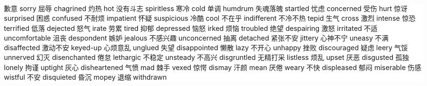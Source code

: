 歉意 sorry
屈辱 chagrined
灼热 hot
没有斗志 spiritless
寒冷 cold
单调 humdrum
失魂落魄 startled
忧虑 concerned
受伤 hurt
惊讶 surprised
困惑 confused
不耐烦 impatient
怀疑 suspicious
冷酷 cool
不在乎 indifferent
不冷不热 tepid
生气 cross
激烈 intense
惊恐 terrified
低落 dejected
怒气 irate
劳累 tired
抑郁 depressed
恼怒 irked
烦恼 troubled
绝望 despairing
激怒 irritated
不适 uncomfortable
沮丧 despondent
嫉妒 jealous
不感兴趣 unconcerned
抽离 detached
紧张不安 jittery
心神不宁 uneasy
不满 disaffected
激动不安 keyed-up
心烦意乱 unglued
失望 disappointed
懒散 lazy
不开心 unhappy
挫败 discouraged
疑虑 leery
气馁 unnerved
幻灭 disenchanted
倦怠 lethargic
不稳定 unsteady
不高兴 disgruntled
无精打采 listless
烦乱 upset
厌恶 disgusted
孤独 lonely
拘谨 uptight
灰心 disheartened
气愤 mad
棘手 vexed
惊愕 dismay
汗颜 mean
厌倦 weary
不快 displeased
郁闷 miserable
伤感 wistful
不安 disquieted
昏沉 mopey
退缩 withdrawn